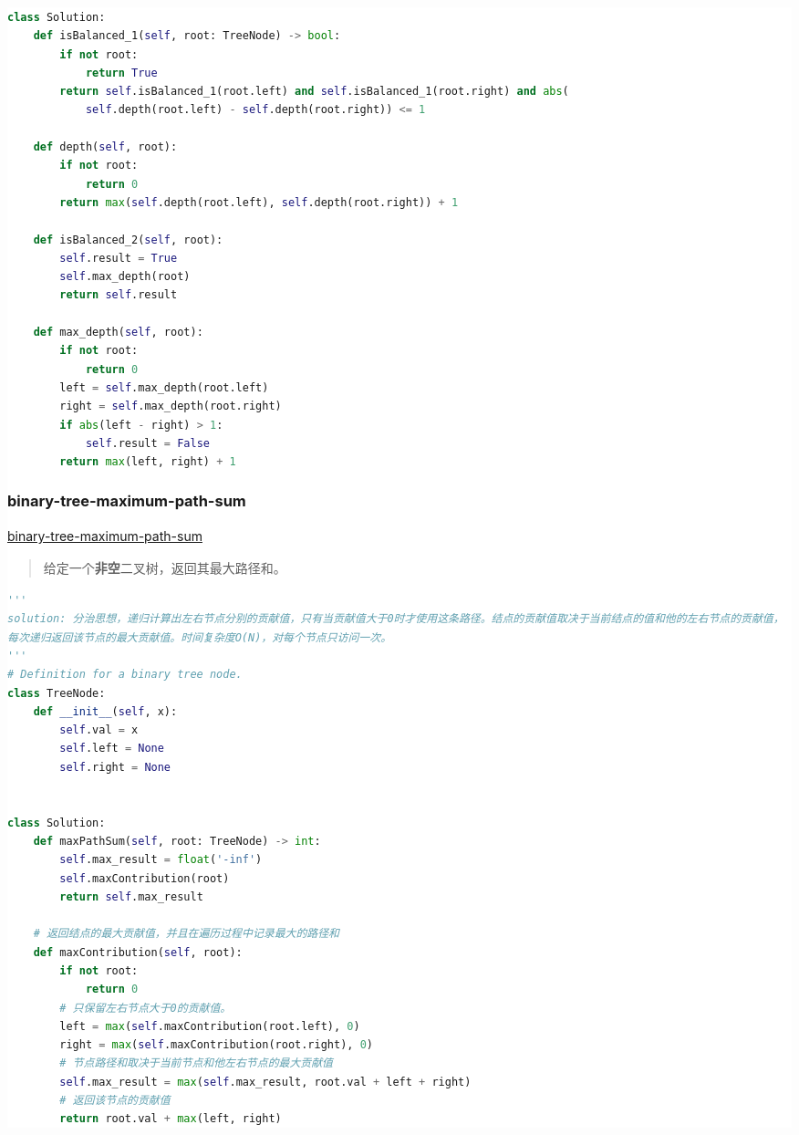 ```python
class Solution:
    def isBalanced_1(self, root: TreeNode) -> bool:
        if not root:
            return True
        return self.isBalanced_1(root.left) and self.isBalanced_1(root.right) and abs(
            self.depth(root.left) - self.depth(root.right)) <= 1

    def depth(self, root):
        if not root:
            return 0
        return max(self.depth(root.left), self.depth(root.right)) + 1

    def isBalanced_2(self, root):
        self.result = True
        self.max_depth(root)
        return self.result

    def max_depth(self, root):
        if not root:
            return 0
        left = self.max_depth(root.left)
        right = self.max_depth(root.right)
        if abs(left - right) > 1:
            self.result = False
        return max(left, right) + 1
```

### binary-tree-maximum-path-sum

[binary-tree-maximum-path-sum](https://leetcode-cn.com/problems/binary-tree-maximum-path-sum/)

> 给定一个**非空**二叉树，返回其最大路径和。

```python
'''
solution: 分治思想，递归计算出左右节点分别的贡献值，只有当贡献值大于0时才使用这条路径。结点的贡献值取决于当前结点的值和他的左右节点的贡献值，每次递归返回该节点的最大贡献值。时间复杂度O(N)，对每个节点只访问一次。
'''
# Definition for a binary tree node.
class TreeNode:
    def __init__(self, x):
        self.val = x
        self.left = None
        self.right = None


class Solution:
    def maxPathSum(self, root: TreeNode) -> int:
        self.max_result = float('-inf')
        self.maxContribution(root)
        return self.max_result

    # 返回结点的最大贡献值，并且在遍历过程中记录最大的路径和
    def maxContribution(self, root):
        if not root:
            return 0
        # 只保留左右节点大于0的贡献值。
        left = max(self.maxContribution(root.left), 0)
        right = max(self.maxContribution(root.right), 0)
        # 节点路径和取决于当前节点和他左右节点的最大贡献值
        self.max_result = max(self.max_result, root.val + left + right)
        # 返回该节点的贡献值
        return root.val + max(left, right)
```
